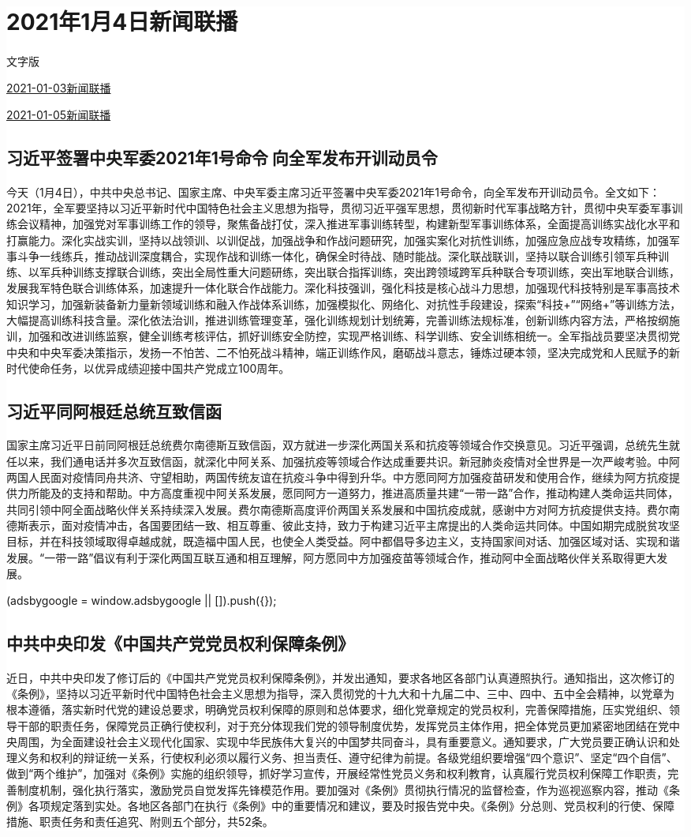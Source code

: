 







# 2021年1月4日新闻联播
 文字版








[2021-01-03新闻联播](/xinwenlianbo/20210103)


[2021-01-05新闻联播](/xinwenlianbo/20210105)





## 习近平签署中央军委2021年1号命令 向全军发布开训动员令


今天（1月4日），中共中央总书记、国家主席、中央军委主席习近平签署中央军委2021年1号命令，向全军发布开训动员令。全文如下：2021年，全军要坚持以习近平新时代中国特色社会主义思想为指导，贯彻习近平强军思想，贯彻新时代军事战略方针，贯彻中央军委军事训练会议精神，加强党对军事训练工作的领导，聚焦备战打仗，深入推进军事训练转型，构建新型军事训练体系，全面提高训练实战化水平和打赢能力。深化实战实训，坚持以战领训、以训促战，加强战争和作战问题研究，加强实案化对抗性训练，加强应急应战专攻精练，加强军事斗争一线练兵，推动战训深度耦合，实现作战和训练一体化，确保全时待战、随时能战。深化联战联训，坚持以联合训练引领军兵种训练、以军兵种训练支撑联合训练，突出全局性重大问题研练，突出联合指挥训练，突出跨领域跨军兵种联合专项训练，突出军地联合训练，发展我军特色联合训练体系，加速提升一体化联合作战能力。深化科技强训，强化科技是核心战斗力思想，加强现代科技特别是军事高技术知识学习，加强新装备新力量新领域训练和融入作战体系训练，加强模拟化、网络化、对抗性手段建设，探索“科技+”“网络+”等训练方法，大幅提高训练科技含量。深化依法治训，推进训练管理变革，强化训练规划计划统筹，完善训练法规标准，创新训练内容方法，严格按纲施训，加强和改进训练监察，健全训练考核评估，抓好训练安全防控，实现严格训练、科学训练、安全训练相统一。全军指战员要坚决贯彻党中央和中央军委决策指示，发扬一不怕苦、二不怕死战斗精神，端正训练作风，磨砺战斗意志，锤炼过硬本领，坚决完成党和人民赋予的新时代使命任务，以优异成绩迎接中国共产党成立100周年。


## 习近平同阿根廷总统互致信函


国家主席习近平日前同阿根廷总统费尔南德斯互致信函，双方就进一步深化两国关系和抗疫等领域合作交换意见。习近平强调，总统先生就任以来，我们通电话并多次互致信函，就深化中阿关系、加强抗疫等领域合作达成重要共识。新冠肺炎疫情对全世界是一次严峻考验。中阿两国人民面对疫情同舟共济、守望相助，两国传统友谊在抗疫斗争中得到升华。中方愿同阿方加强疫苗研发和使用合作，继续为阿方抗疫提供力所能及的支持和帮助。中方高度重视中阿关系发展，愿同阿方一道努力，推进高质量共建“一带一路”合作，推动构建人类命运共同体，共同引领中阿全面战略伙伴关系持续深入发展。费尔南德斯高度评价两国关系发展和中国抗疫成就，感谢中方对阿方抗疫提供支持。费尔南德斯表示，面对疫情冲击，各国要团结一致、相互尊重、彼此支持，致力于构建习近平主席提出的人类命运共同体。中国如期完成脱贫攻坚目标，并在科技领域取得卓越成就，既造福中国人民，也使全人类受益。阿中都倡导多边主义，支持国家间对话、加强区域对话、实现和谐发展。“一带一路”倡议有利于深化两国互联互通和相互理解，阿方愿同中方加强疫苗等领域合作，推动阿中全面战略伙伴关系取得更大发展。





 (adsbygoogle = window.adsbygoogle || []).push({});

 
## 中共中央印发《中国共产党党员权利保障条例》


近日，中共中央印发了修订后的《中国共产党党员权利保障条例》，并发出通知，要求各地区各部门认真遵照执行。通知指出，这次修订的《条例》，坚持以习近平新时代中国特色社会主义思想为指导，深入贯彻党的十九大和十九届二中、三中、四中、五中全会精神，以党章为根本遵循，落实新时代党的建设总要求，明确党员权利保障的原则和总体要求，细化党章规定的党员权利，完善保障措施，压实党组织、领导干部的职责任务，保障党员正确行使权利，对于充分体现我们党的领导制度优势，发挥党员主体作用，把全体党员更加紧密地团结在党中央周围，为全面建设社会主义现代化国家、实现中华民族伟大复兴的中国梦共同奋斗，具有重要意义。通知要求，广大党员要正确认识和处理义务和权利的辩证统一关系，行使权利必须以履行义务、担当责任、遵守纪律为前提。各级党组织要增强“四个意识”、坚定“四个自信”、做到“两个维护”，加强对《条例》实施的组织领导，抓好学习宣传，开展经常性党员义务和权利教育，认真履行党员权利保障工作职责，完善制度机制，强化执行落实，激励党员自觉发挥先锋模范作用。要加强对《条例》贯彻执行情况的监督检查，作为巡视巡察内容，推动《条例》各项规定落到实处。各地区各部门在执行《条例》中的重要情况和建议，要及时报告党中央。《条例》分总则、党员权利的行使、保障措施、职责任务和责任追究、附则五个部分，共52条。
